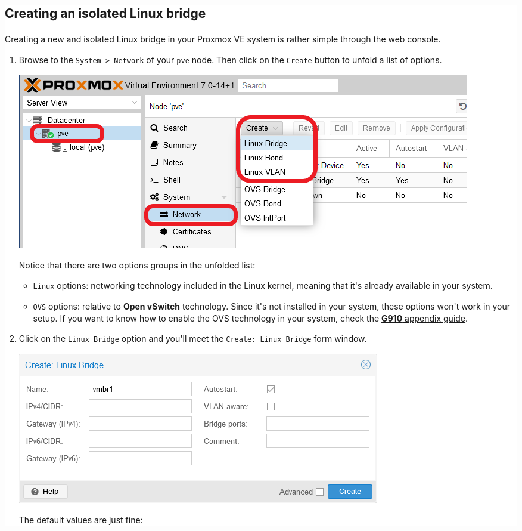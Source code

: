 ## Creating an isolated Linux bridge

Creating a new and isolated Linux bridge in your Proxmox VE system is rather simple through the web console.

1. Browse to the `System > Network` of your `pve` node. Then click on the `Create` button to unfold a list of options.

    ![Network Create options list](images/g017/pve_node_system_network_create_options_list.png "Network Create options list")

    Notice that there are two options groups in the unfolded list:

    - `Linux` options: networking technology included in the Linux kernel, meaning that it's already available in your system.

    - `OVS` options: relative to **Open vSwitch** technology. Since it's not installed in your system, these options won't work in your setup. If you want to know how to enable the OVS technology in your system, check the [**G910** appendix guide](G910%20-%20Appendix%2010%20~%20Setting%20up%20virtual%20network%20with%20Open%20vSwitch.md).

2. Click on the `Linux Bridge` option and you'll meet the `Create: Linux Bridge` form window.

    ![Create Linux Bridge form window](images/g017/pve_node_system_network_create_linux_bridge.png "Create Linux Bridge form window")

    The default values are just fine:
